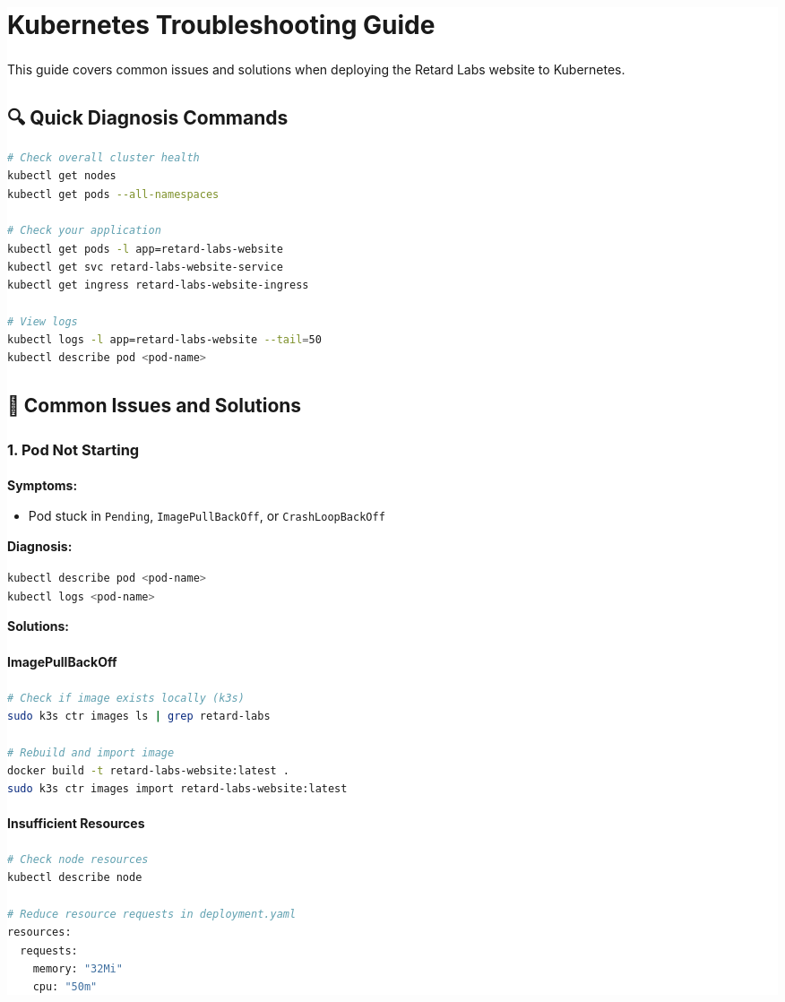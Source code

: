 # Kubernetes Troubleshooting Guide

This guide covers common issues and solutions when deploying the Retard Labs website to Kubernetes.

## 🔍 Quick Diagnosis Commands

```bash
# Check overall cluster health
kubectl get nodes
kubectl get pods --all-namespaces

# Check your application
kubectl get pods -l app=retard-labs-website
kubectl get svc retard-labs-website-service
kubectl get ingress retard-labs-website-ingress

# View logs
kubectl logs -l app=retard-labs-website --tail=50
kubectl describe pod <pod-name>
```

## 🚨 Common Issues and Solutions

### 1. Pod Not Starting

**Symptoms:**

- Pod stuck in `Pending`, `ImagePullBackOff`, or `CrashLoopBackOff`

**Diagnosis:**

```bash
kubectl describe pod <pod-name>
kubectl logs <pod-name>
```

**Solutions:**

#### ImagePullBackOff

```bash
# Check if image exists locally (k3s)
sudo k3s ctr images ls | grep retard-labs

# Rebuild and import image
docker build -t retard-labs-website:latest .
sudo k3s ctr images import retard-labs-website:latest
```

#### Insufficient Resources

```bash
# Check node resources
kubectl describe node

# Reduce resource requests in deployment.yaml
resources:
  requests:
    memory: "32Mi"
    cpu: "50m"
```
